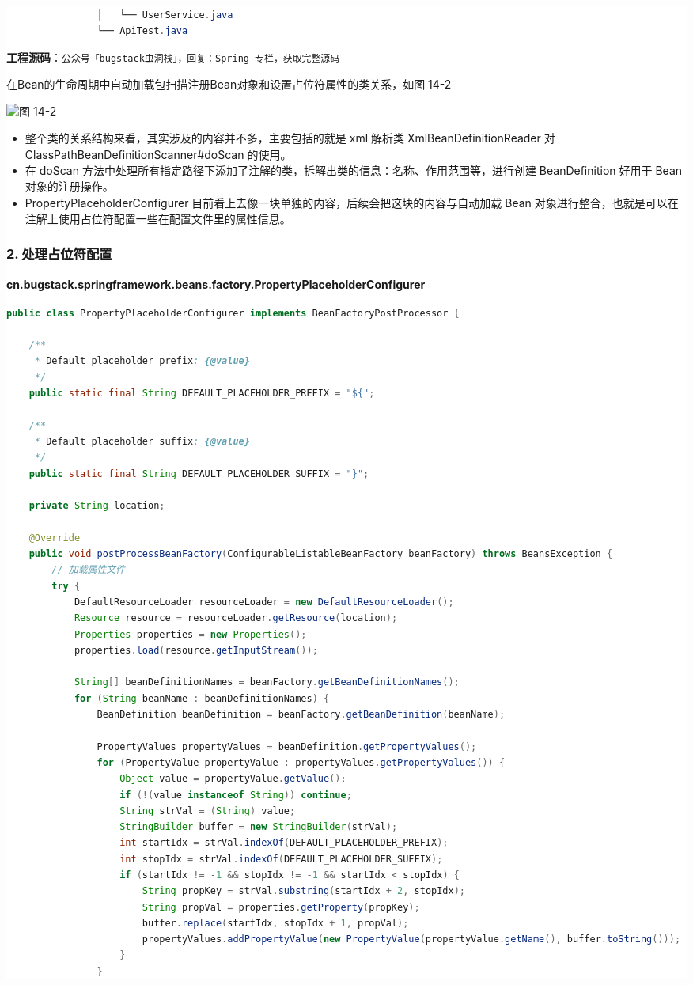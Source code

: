 ```java
                │   └── UserService.java
                └── ApiTest.java
```

**工程源码**：`公众号「bugstack虫洞栈」，回复：Spring 专栏，获取完整源码`

在Bean的生命周期中自动加载包扫描注册Bean对象和设置占位符属性的类关系，如图 14-2

![图 14-2](https://bugstack.cn/assets/images/spring/spring-14-02.png)

- 整个类的关系结构来看，其实涉及的内容并不多，主要包括的就是 xml 解析类 XmlBeanDefinitionReader 对 ClassPathBeanDefinitionScanner#doScan 的使用。
- 在 doScan 方法中处理所有指定路径下添加了注解的类，拆解出类的信息：名称、作用范围等，进行创建 BeanDefinition 好用于 Bean 对象的注册操作。
- PropertyPlaceholderConfigurer 目前看上去像一块单独的内容，后续会把这块的内容与自动加载 Bean 对象进行整合，也就是可以在注解上使用占位符配置一些在配置文件里的属性信息。

### 2. 处理占位符配置

**cn.bugstack.springframework.beans.factory.PropertyPlaceholderConfigurer**

```java
public class PropertyPlaceholderConfigurer implements BeanFactoryPostProcessor {

    /**
     * Default placeholder prefix: {@value}
     */
    public static final String DEFAULT_PLACEHOLDER_PREFIX = "${";

    /**
     * Default placeholder suffix: {@value}
     */
    public static final String DEFAULT_PLACEHOLDER_SUFFIX = "}";

    private String location;

    @Override
    public void postProcessBeanFactory(ConfigurableListableBeanFactory beanFactory) throws BeansException {
        // 加载属性文件
        try {
            DefaultResourceLoader resourceLoader = new DefaultResourceLoader();
            Resource resource = resourceLoader.getResource(location);
            Properties properties = new Properties();
            properties.load(resource.getInputStream());

            String[] beanDefinitionNames = beanFactory.getBeanDefinitionNames();
            for (String beanName : beanDefinitionNames) {
                BeanDefinition beanDefinition = beanFactory.getBeanDefinition(beanName);

                PropertyValues propertyValues = beanDefinition.getPropertyValues();
                for (PropertyValue propertyValue : propertyValues.getPropertyValues()) {
                    Object value = propertyValue.getValue();
                    if (!(value instanceof String)) continue;
                    String strVal = (String) value;
                    StringBuilder buffer = new StringBuilder(strVal);
                    int startIdx = strVal.indexOf(DEFAULT_PLACEHOLDER_PREFIX);
                    int stopIdx = strVal.indexOf(DEFAULT_PLACEHOLDER_SUFFIX);
                    if (startIdx != -1 && stopIdx != -1 && startIdx < stopIdx) {
                        String propKey = strVal.substring(startIdx + 2, stopIdx);
                        String propVal = properties.getProperty(propKey);
                        buffer.replace(startIdx, stopIdx + 1, propVal);
                        propertyValues.addPropertyValue(new PropertyValue(propertyValue.getName(), buffer.toString()));
                    }
                }
```